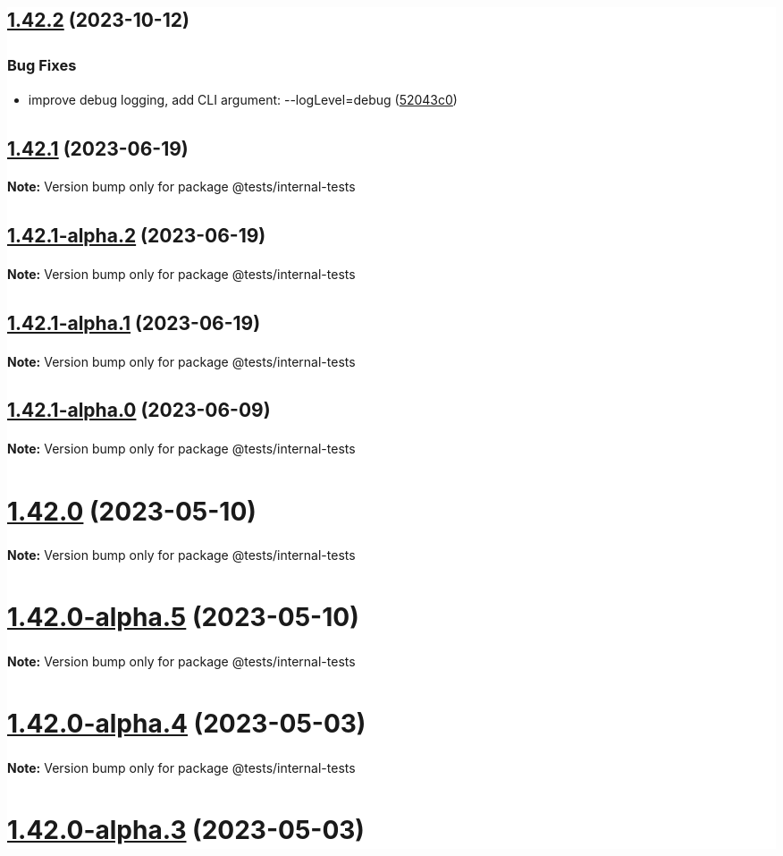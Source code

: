 ## [1.42.2](https://github.com/nrkno/tv-automation-package-manager/compare/v1.42.1...v1.42.2) (2023-10-12)

### Bug Fixes

- improve debug logging, add CLI argument: --logLevel=debug ([52043c0](https://github.com/nrkno/tv-automation-package-manager/commit/52043c03fd924f33c88e7e4771826e8e2ff435e5))

## [1.42.1](https://github.com/nrkno/sofie-package-manager/compare/v1.42.1-alpha.4...v1.42.1) (2023-06-19)

**Note:** Version bump only for package @tests/internal-tests

## [1.42.1-alpha.2](https://github.com/nrkno/sofie-package-manager/compare/v1.42.1-alpha.1...v1.42.1-alpha.2) (2023-06-19)

**Note:** Version bump only for package @tests/internal-tests

## [1.42.1-alpha.1](https://github.com/nrkno/sofie-package-manager/compare/v1.42.1-alpha.0...v1.42.1-alpha.1) (2023-06-19)

**Note:** Version bump only for package @tests/internal-tests

## [1.42.1-alpha.0](https://github.com/nrkno/sofie-package-manager/compare/v1.42.0...v1.42.1-alpha.0) (2023-06-09)

**Note:** Version bump only for package @tests/internal-tests

# [1.42.0](https://github.com/nrkno/tv-automation-package-manager/compare/v1.42.0-alpha.5...v1.42.0) (2023-05-10)

**Note:** Version bump only for package @tests/internal-tests

# [1.42.0-alpha.5](https://github.com/nrkno/tv-automation-package-manager/compare/v1.42.0-alpha.4...v1.42.0-alpha.5) (2023-05-10)

**Note:** Version bump only for package @tests/internal-tests

# [1.42.0-alpha.4](https://github.com/nrkno/tv-automation-package-manager/compare/v1.42.0-alpha.3...v1.42.0-alpha.4) (2023-05-03)

**Note:** Version bump only for package @tests/internal-tests

# [1.42.0-alpha.3](https://github.com/nrkno/tv-automation-package-manager/compare/v1.42.0-alpha.2...v1.42.0-alpha.3) (2023-05-03)
